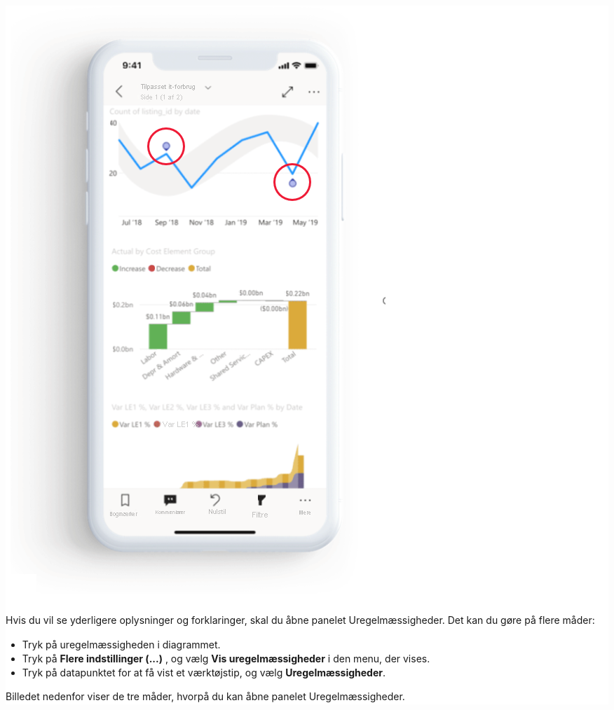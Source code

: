 ![Skærmbillede af kurvediagram, der indeholder uregelmæssigheder.](media/mobile-reports-in-the-mobile-apps/mobile-detected-anomalies.png)

Hvis du vil se yderligere oplysninger og forklaringer, skal du åbne panelet Uregelmæssigheder. Det kan du gøre på flere måder:
* Tryk på uregelmæssigheden i diagrammet. 
* Tryk på **Flere indstillinger (...)** , og vælg **Vis uregelmæssigheder** i den menu, der vises.    
* Tryk på datapunktet for at få vist et værktøjstip, og vælg **Uregelmæssigheder**.

Billedet nedenfor viser de tre måder, hvorpå du kan åbne panelet Uregelmæssigheder.
